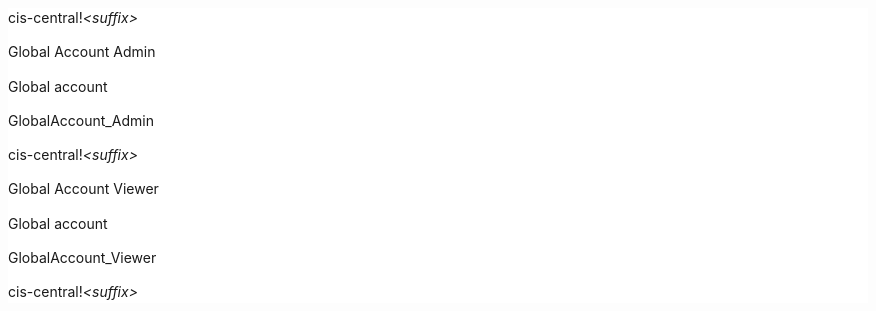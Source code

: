  cis-central!*<suffix\>* 



</td>
</tr>
<tr>
<td valign="top">

 Global Account Admin 



</td>
<td valign="top">

Global account



</td>
<td valign="top">

 GlobalAccount\_Admin 



</td>
<td valign="top">

 cis-central!*<suffix\>* 



</td>
</tr>
<tr>
<td valign="top">

 Global Account Viewer 



</td>
<td valign="top">

Global account



</td>
<td valign="top">

 GlobalAccount\_Viewer 



</td>
<td valign="top">

 cis-central!*<suffix\>* 



</td>
</tr>
<tr>
<td valign="top">
